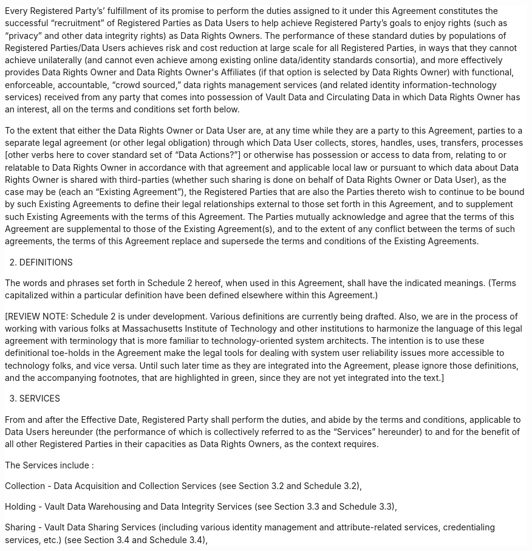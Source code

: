 Every Registered Party’s’ fulfillment of its promise to perform the duties assigned to it under this Agreement  constitutes the successful “recruitment” of Registered Parties as Data Users to help achieve Registered Party’s goals to enjoy rights (such as “privacy” and other data integrity rights) as Data Rights Owners.  The performance of these standard duties by populations of Registered Parties/Data Users achieves risk and cost reduction at large scale for all Registered Parties, in ways that they cannot achieve unilaterally (and cannot even achieve among existing online data/identity standards consortia), and more effectively provides Data Rights Owner and Data Rights Owner's Affiliates (if that option is selected by Data Rights Owner) with functional, enforceable, accountable, “crowd sourced,” data rights management services (and related identity information-technology services) received from any party that comes into possession of Vault Data and Circulating Data in which Data Rights Owner has an interest, all on the terms and conditions set forth below.  

To the extent that either the Data Rights Owner or Data User are, at any time while they are a party to this Agreement,  parties to a separate legal agreement (or other legal obligation) through which Data User collects, stores, handles, uses, transfers, processes [other verbs here to cover standard set of “Data Actions?”] or otherwise has possession or access to data from, relating to or relatable to  Data Rights Owner in accordance with that agreement and applicable local law or pursuant to which data about Data Rights Owner is shared with third-parties (whether such sharing is done on behalf of Data Rights Owner or Data User), as the case may be (each an “Existing Agreement”), the Registered Parties that are also the Parties thereto wish to continue to be bound by such Existing Agreements to define their legal relationships external to those set forth in this Agreement, and to supplement such Existing Agreements with the terms of this Agreement.  The Parties mutually acknowledge and agree that the terms of this Agreement are supplemental to those of the Existing Agreement(s), and to the extent of any conflict between the terms of such agreements, the terms of this Agreement replace and supersede the terms and conditions of the Existing Agreements. 

2.   DEFINITIONS

The words and phrases set forth in Schedule 2 hereof, when used in this Agreement, shall have the indicated meanings.  (Terms capitalized within a particular definition have been defined elsewhere within this Agreement.) 

[REVIEW NOTE:  Schedule 2 is under development.  Various definitions are currently being drafted.  Also, we are in the process of working with various folks at Massachusetts Institute of Technology and other institutions to harmonize the language of this legal agreement with terminology that is more familiar to technology-oriented system architects.  The intention is to use these definitional toe-holds in the Agreement make the legal tools for dealing with system user reliability issues more accessible to technology folks, and vice versa.  Until such later time as they are integrated into the Agreement, please ignore those definitions, and the accompanying footnotes, that are highlighted in green, since they are not yet integrated into the text.]

3.   SERVICES

From and after the Effective Date, Registered Party shall perform the duties, and abide by the terms and conditions, applicable to Data Users hereunder (the performance of which is collectively referred to as the “Services” hereunder) to and for the benefit of  all other Registered Parties in their capacities as Data Rights Owners, as the context requires.  

The Services include :

Collection - Data Acquisition and Collection Services (see Section 3.2 and Schedule 3.2), 

Holding - Vault Data Warehousing and Data Integrity Services (see Section 3.3 and Schedule 3.3), 

Sharing - Vault Data Sharing Services (including various identity management and attribute-related services, credentialing services, etc.) (see Section 3.4 and Schedule 3.4),
